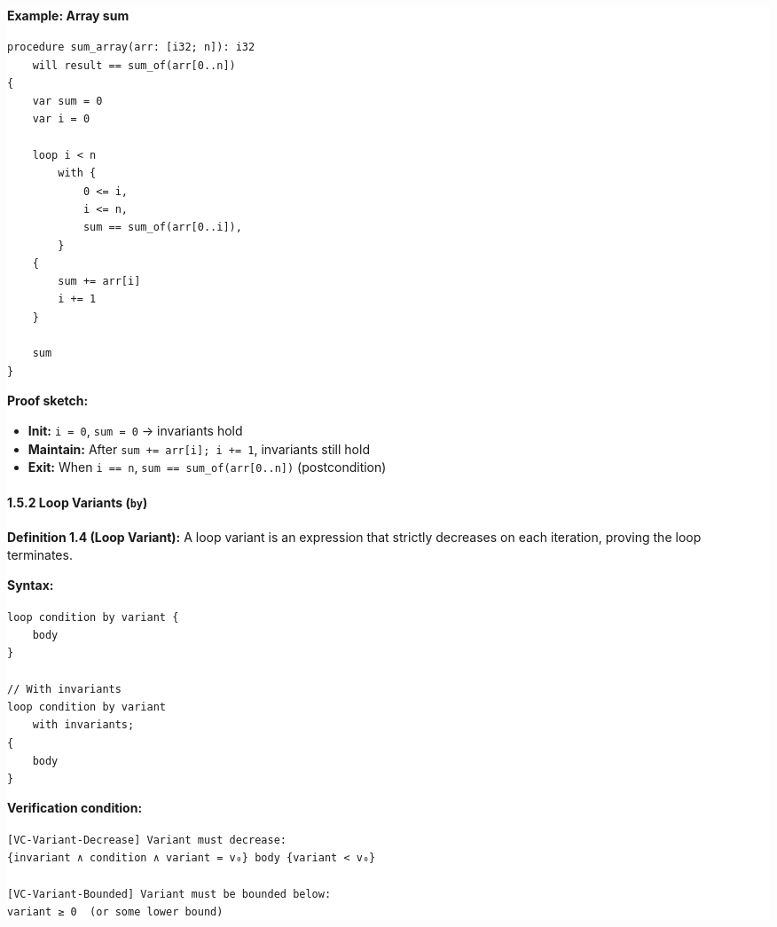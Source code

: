 **Example: Array sum**
```cantrip
procedure sum_array(arr: [i32; n]): i32
    will result == sum_of(arr[0..n])
{
    var sum = 0
    var i = 0

    loop i < n
        with {
            0 <= i,
            i <= n,
            sum == sum_of(arr[0..i]),
        }
    {
        sum += arr[i]
        i += 1
    }

    sum
}
```

**Proof sketch:**
- **Init:** `i = 0`, `sum = 0` → invariants hold
- **Maintain:** After `sum += arr[i]; i += 1`, invariants still hold
- **Exit:** When `i == n`, `sum == sum_of(arr[0..n])` (postcondition)

#### 1.5.2 Loop Variants (`by`)

**Definition 1.4 (Loop Variant):** A loop variant is an expression that strictly decreases on each iteration, proving the loop terminates.

**Syntax:**
```cantrip
loop condition by variant {
    body
}

// With invariants
loop condition by variant
    with invariants;
{
    body
}
```

**Verification condition:**
```
[VC-Variant-Decrease] Variant must decrease:
{invariant ∧ condition ∧ variant = v₀} body {variant < v₀}

[VC-Variant-Bounded] Variant must be bounded below:
variant ≥ 0  (or some lower bound)
```
